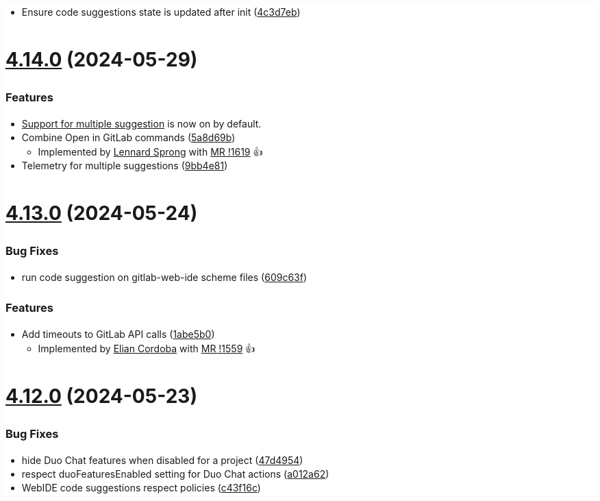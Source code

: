* Ensure code suggestions state is updated after init ([4c3d7eb](https://gitlab.com/gitlab-org/gitlab-vscode-extension/commit/4c3d7eb448e47d8fb9c83a5cd358281d3d3c10f6))



# [4.14.0](https://gitlab.com/gitlab-org/gitlab-vscode-extension/compare/v4.13.0...v4.14.0) (2024-05-29)


### Features

* [Support for multiple suggestion](https://gitlab.com/groups/gitlab-org/editor-extensions/-/epics/50) is now on by default.
* Combine Open in GitLab commands ([5a8d69b](https://gitlab.com/gitlab-org/gitlab-vscode-extension/commit/5a8d69be15c98715315a4a2a868eb64b6732e283))
  * Implemented by [Lennard Sprong](https://gitlab.com/X_Sheep) with [MR !1619](https://gitlab.com/gitlab-org/gitlab-vscode-extension/-/merge_requests/1619) 👍
* Telemetry for multiple suggestions ([9bb4e81](https://gitlab.com/gitlab-org/gitlab-vscode-extension/commit/9bb4e81a2b5b45016b8fd87874c813a35d95846f))



# [4.13.0](https://gitlab.com/gitlab-org/gitlab-vscode-extension/compare/v4.12.0...v4.13.0) (2024-05-24)


### Bug Fixes

* run code suggestion on gitlab-web-ide scheme files ([609c63f](https://gitlab.com/gitlab-org/gitlab-vscode-extension/commit/609c63f6c3f8589bcb631be8a977c7c805c100b9))


### Features

* Add timeouts to GitLab API calls ([1abe5b0](https://gitlab.com/gitlab-org/gitlab-vscode-extension/commit/1abe5b074c7187d96a97c05df5c22e21bc5bf3ac))
  * Implemented by [Elian Cordoba](https://gitlab.com/ElianCordoba) with [MR !1559](https://gitlab.com/gitlab-org/gitlab-vscode-extension/-/merge_requests/1559) 👍



# [4.12.0](https://gitlab.com/gitlab-org/gitlab-vscode-extension/compare/v4.11.0...v4.12.0) (2024-05-23)


### Bug Fixes

* hide Duo Chat features when disabled for a project ([47d4954](https://gitlab.com/gitlab-org/gitlab-vscode-extension/commit/47d495440e019020b55e792d7d71fe9d4827342a))
* respect duoFeaturesEnabled setting for Duo Chat actions ([a012a62](https://gitlab.com/gitlab-org/gitlab-vscode-extension/commit/a012a62707bf795e43eb48f79f5eb35d8a0355f5))
* WebIDE code suggestions respect policies ([c43f16c](https://gitlab.com/gitlab-org/gitlab-vscode-extension/commit/c43f16c9da51e4d14a633533a0aa5fecbd2f7d8f))
